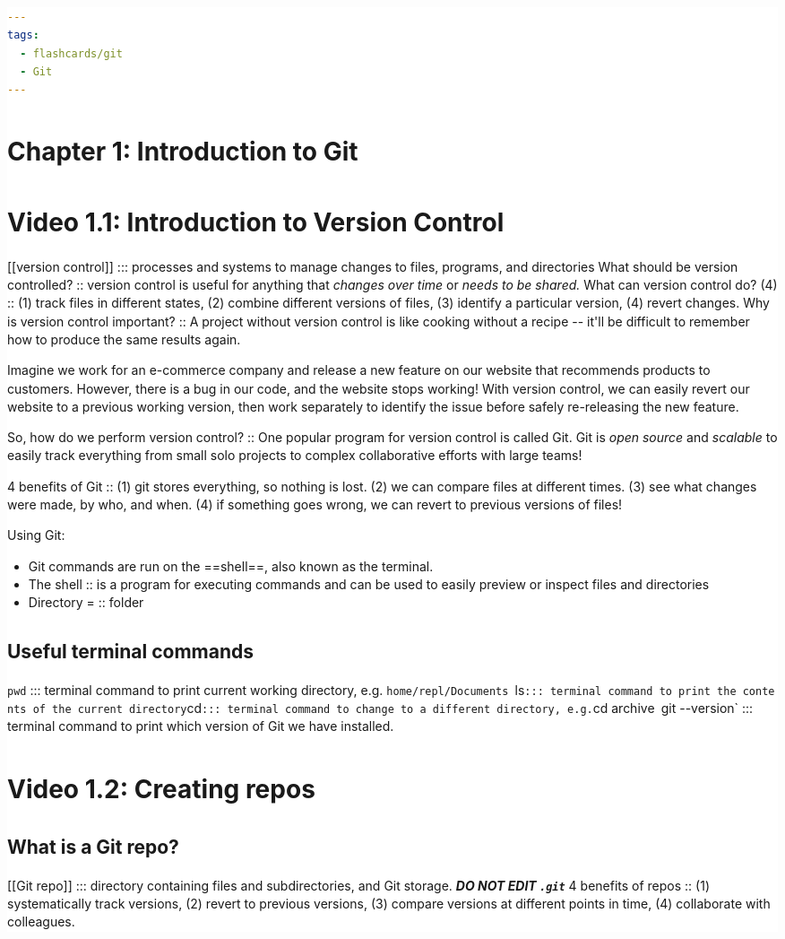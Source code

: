 ```yaml
---
tags:
  - flashcards/git
  - Git
---
```

# Chapter 1: Introduction to Git
# Video 1.1: Introduction to Version Control
[[version control]] ::: processes and systems to manage changes to files, programs, and directories 
What should be version controlled? :: version control is useful for anything that *changes over time* or *needs to be shared.* 
What can version control do? (4) :: (1) track files in different states, (2) combine different versions of files, (3) identify a particular version, (4) revert changes.
Why is version control important? :: A project without version control is like cooking without a recipe -- it'll be difficult to remember how to produce the same results again.

Imagine we work for an e-commerce company and release a new feature on our website that recommends products to customers. However, there is a bug in our code, and the website stops working! With version control, we can easily revert our website to a previous working version, then work separately to identify the issue before safely re-releasing the new feature.

So, how do we perform version control? :: One popular program for version control is called Git. Git is *open source* and *scalable* to easily track everything from small solo projects to complex collaborative efforts with large teams!

4 benefits of Git :: (1) git stores everything, so nothing is lost. (2) we can compare files at different times. (3) see what changes were made, by who, and when. (4) if something goes wrong, we can revert to previous versions of files! 

Using Git:
- Git commands are run on the ==shell==, also known as the terminal.
- The shell :: is a program for executing commands and can be used to easily preview or inspect files and directories
- Directory = :: folder

## Useful terminal commands
`pwd` ::: terminal command to print current working directory, e.g. `home/repl/Documents
`ls` ::: terminal command to print the contents of the current directory
`cd` ::: terminal command to change to a different directory, e.g. `cd archive`
`git --version` ::: terminal command to print which version of Git we have installed.

# Video 1.2: Creating repos

## What is a Git repo?
[[Git repo]] ::: directory containing files and subdirectories, and Git storage. ***DO NOT EDIT `.git`***
4 benefits of repos :: (1) systematically track versions, (2) revert to previous versions, (3) compare versions at different points in time, (4) collaborate with colleagues.
